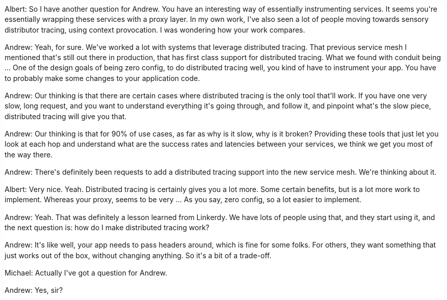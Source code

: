 


Albert: So I have another question for Andrew. You have an interesting way of essentially instrumenting services. It seems you're essentially wrapping these services with a proxy layer. In my own work, I've also seen a lot of people moving towards sensory distributor tracing, using context provocation. I was wondering how your work compares.




Andrew: Yeah, for sure. We've worked a lot with systems that leverage distributed tracing. That previous service mesh I mentioned that's still out there in production, that has first class support for distributed tracing. What we found with conduit being ... One of the design goals of being zero config, to do distributed tracing well, you kind of have to instrument your app. You have to probably make some changes to your application code.




Andrew: Our thinking is that there are certain cases where distributed tracing is the only tool that'll work. If you have one very slow, long request, and you want to understand everything it's going through, and follow it, and pinpoint what's the slow piece, distributed tracing will give you that.




Andrew: Our thinking is that for 90% of use cases, as far as why is it slow, why is it broken? Providing these tools that just let you look at each hop and understand what are the success rates and latencies between your services, we think we get you most of the way there.




Andrew: There's definitely been requests to add a distributed tracing support into the new service mesh. We're thinking about it.




Albert: Very nice. Yeah. Distributed tracing is certainly gives you a lot more. Some certain benefits, but is a lot more work to implement. Whereas your proxy, seems to be very ... As you say, zero config, so a lot easier to implement.




Andrew: Yeah. That was definitely a lesson learned from Linkerdy. We have lots of people using that, and they start using it, and the next question is: how do I make distributed tracing work?




Andrew: It's like well, your app needs to pass headers around, which is fine for some folks. For others, they want something that just works out of the box, without changing anything. So it's a bit of a trade-off.




Michael: Actually I've got a question for Andrew.




Andrew: Yes, sir?



